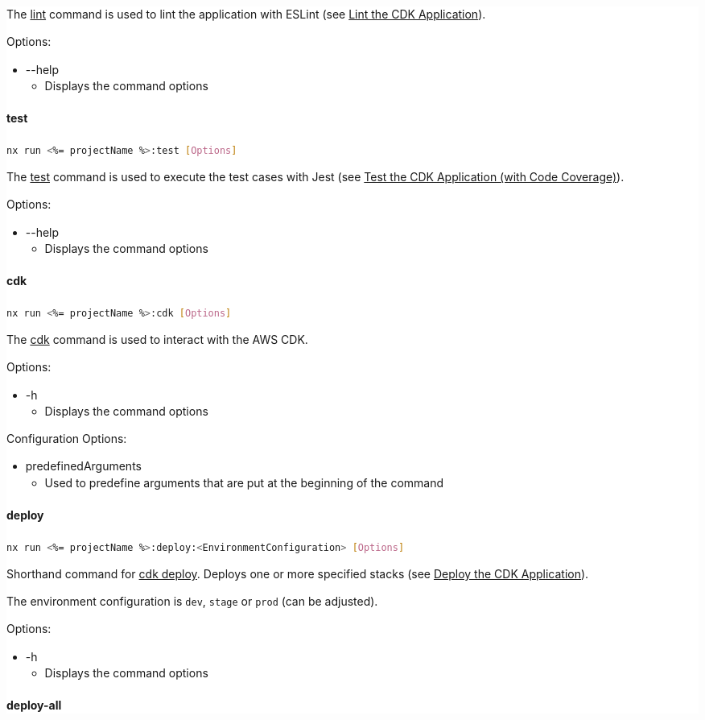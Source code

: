 The [lint](https://nx.dev/nx-api/eslint/executors/lint) command
is used to lint the application with ESLint (see [Lint the CDK Application](#lint-the-cdk-application)).

Options:

- --help
  - Displays the command options

#### test

```bash
nx run <%= projectName %>:test [Options]
```

The [test](https://nx.dev/nx-api/jest/executors/jest) command
is used to execute the test cases with Jest (see [Test the CDK Application (with Code Coverage)](#test-the-cdk-application-with-code-coverage)).

Options:

- --help
  - Displays the command options

#### cdk

```bash
nx run <%= projectName %>:cdk [Options]
```

The [cdk](https://docs.aws.amazon.com/cdk/v2/guide/cli.html) command
is used to interact with the AWS CDK.

Options:

- -h
  - Displays the command options

Configuration Options:

- predefinedArguments
  - Used to predefine arguments that are put at the beginning of the command

#### deploy

```bash
nx run <%= projectName %>:deploy:<EnvironmentConfiguration> [Options]
```

Shorthand command for [cdk deploy](https://docs.aws.amazon.com/cdk/v2/guide/cli.html#cli-deploy).
Deploys one or more specified stacks (see [Deploy the CDK Application](#deploy-the-cdk-application)).

The environment configuration is `dev`, `stage` or `prod` (can be adjusted).

Options:

- -h
  - Displays the command options

#### deploy-all
